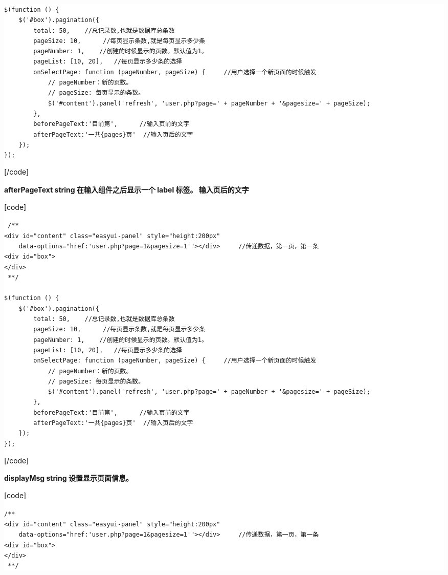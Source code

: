     $(function () {
        $('#box').pagination({
            total: 50,    //总记录数,也就是数据库总条数
            pageSize: 10,      //每页显示条数,就是每页显示多少条
            pageNumber: 1,    //创建的时候显示的页数。默认值为1。
            pageList: [10, 20],   //每页显示多少条的选择
            onSelectPage: function (pageNumber, pageSize) {     //用户选择一个新页面的时候触发
                // pageNumber：新的页数。
                // pageSize: 每页显示的条数。
                $('#content').panel('refresh', 'user.php?page=' + pageNumber + '&pagesize=' + pageSize);
            },
            beforePageText:'目前第',      //输入页前的文字
            afterPageText:'一共{pages}页'  //输入页后的文字
        });
    });
[/code]



**afterPageText string 在输入组件之后显示一个 label 标签。 **输入页后的文字****

[code]

     /**
    <div id="content" class="easyui-panel" style="height:200px"
        data-options="href:'user.php?page=1&pagesize=1'"></div>     //传递数据，第一页，第一条
    <div id="box">
    </div>
     **/
    
    $(function () {
        $('#box').pagination({
            total: 50,    //总记录数,也就是数据库总条数
            pageSize: 10,      //每页显示条数,就是每页显示多少条
            pageNumber: 1,    //创建的时候显示的页数。默认值为1。
            pageList: [10, 20],   //每页显示多少条的选择
            onSelectPage: function (pageNumber, pageSize) {     //用户选择一个新页面的时候触发
                // pageNumber：新的页数。
                // pageSize: 每页显示的条数。
                $('#content').panel('refresh', 'user.php?page=' + pageNumber + '&pagesize=' + pageSize);
            },
            beforePageText:'目前第',      //输入页前的文字
            afterPageText:'一共{pages}页'  //输入页后的文字
        });
    });
[/code]



**displayMsg string 设置显示页面信息。**



[code]

    /**
    <div id="content" class="easyui-panel" style="height:200px"
        data-options="href:'user.php?page=1&pagesize=1'"></div>     //传递数据，第一页，第一条
    <div id="box">
    </div>
     **/
    
